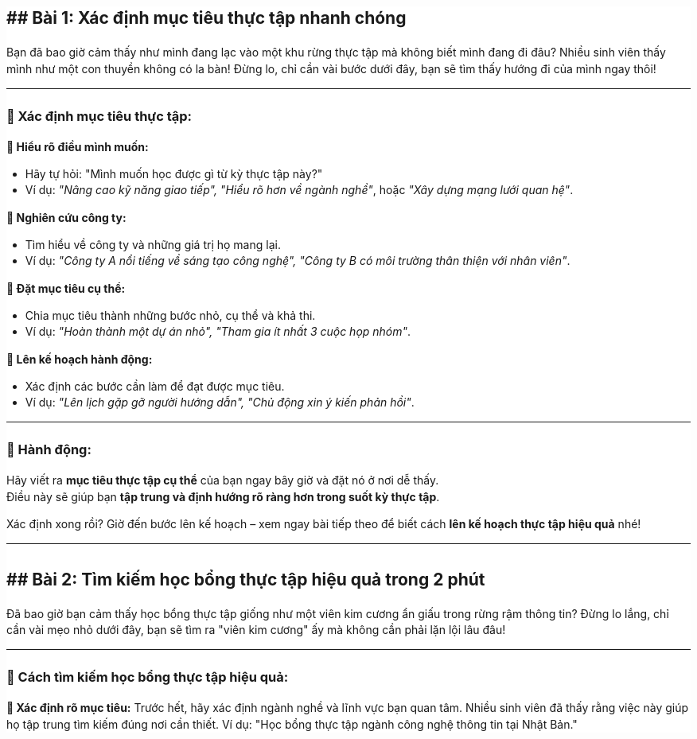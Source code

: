 ## ## Bài 1: Xác định mục tiêu thực tập nhanh chóng  

Bạn đã bao giờ cảm thấy như mình đang lạc vào một khu rừng thực tập mà không biết mình đang đi đâu? Nhiều sinh viên thấy mình như một con thuyền không có la bàn! Đừng lo, chỉ cần vài bước dưới đây, bạn sẽ tìm thấy hướng đi của mình ngay thôi!

---

### 📌 Xác định mục tiêu thực tập:

**🔹 Hiểu rõ điều mình muốn:**  
- Hãy tự hỏi: "Mình muốn học được gì từ kỳ thực tập này?"  
- Ví dụ: *"Nâng cao kỹ năng giao tiếp", "Hiểu rõ hơn về ngành nghề"*, hoặc *"Xây dựng mạng lưới quan hệ"*.

**🔹 Nghiên cứu công ty:**  
- Tìm hiểu về công ty và những giá trị họ mang lại.  
- Ví dụ: *"Công ty A nổi tiếng về sáng tạo công nghệ", "Công ty B có môi trường thân thiện với nhân viên"*.

**🔹 Đặt mục tiêu cụ thể:**  
- Chia mục tiêu thành những bước nhỏ, cụ thể và khả thi.  
- Ví dụ: *"Hoàn thành một dự án nhỏ", "Tham gia ít nhất 3 cuộc họp nhóm"*.  

**🔹 Lên kế hoạch hành động:**  
- Xác định các bước cần làm để đạt được mục tiêu.  
- Ví dụ: *"Lên lịch gặp gỡ người hướng dẫn", "Chủ động xin ý kiến phản hồi"*.  

---

### 🚀 Hành động:

Hãy viết ra **mục tiêu thực tập cụ thể** của bạn ngay bây giờ và đặt nó ở nơi dễ thấy.  
Điều này sẽ giúp bạn **tập trung và định hướng rõ ràng hơn trong suốt kỳ thực tập**.

Xác định xong rồi? Giờ đến bước lên kế hoạch – xem ngay bài tiếp theo để biết cách **lên kế hoạch thực tập hiệu quả** nhé!

---
## ## Bài 2: Tìm kiếm học bổng thực tập hiệu quả trong 2 phút

Đã bao giờ bạn cảm thấy học bổng thực tập giống như một viên kim cương ẩn giấu trong rừng rậm thông tin? Đừng lo lắng, chỉ cần vài mẹo nhỏ dưới đây, bạn sẽ tìm ra "viên kim cương" ấy mà không cần phải lặn lội lâu đâu!

---

### 📌 Cách tìm kiếm học bổng thực tập hiệu quả:

**🔹 Xác định rõ mục tiêu:**
Trước hết, hãy xác định ngành nghề và lĩnh vực bạn quan tâm. Nhiều sinh viên đã thấy rằng việc này giúp họ tập trung tìm kiếm đúng nơi cần thiết. Ví dụ: "Học bổng thực tập ngành công nghệ thông tin tại Nhật Bản."
